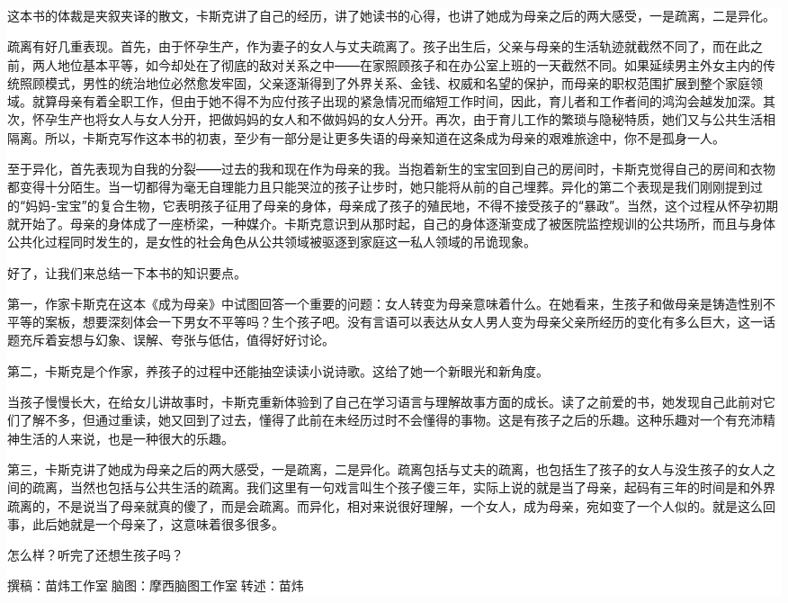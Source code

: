 这本书的体裁是夹叙夹译的散文，卡斯克讲了自己的经历，讲了她读书的心得，也讲了她成为母亲之后的两大感受，一是疏离，二是异化。

疏离有好几重表现。首先，由于怀孕生产，作为妻子的女人与丈夫疏离了。孩子出生后，父亲与母亲的生活轨迹就截然不同了，而在此之前，两人地位基本平等，如今却处在了彻底的敌对关系之中——在家照顾孩子和在办公室上班的一天截然不同。如果延续男主外女主内的传统照顾模式，男性的统治地位必然愈发牢固，父亲逐渐得到了外界关系、金钱、权威和名望的保护，而母亲的职权范围扩展到整个家庭领域。就算母亲有着全职工作，但由于她不得不为应付孩子出现的紧急情况而缩短工作时间，因此，育儿者和工作者间的鸿沟会越发加深。其次，怀孕生产也将女人与女人分开，把做妈妈的女人和不做妈妈的女人分开。再次，由于育儿工作的繁琐与隐秘特质，她们又与公共生活相隔离。所以，卡斯克写作这本书的初衷，至少有一部分是让更多失语的母亲知道在这条成为母亲的艰难旅途中，你不是孤身一人。

至于异化，首先表现为自我的分裂——过去的我和现在作为母亲的我。当抱着新生的宝宝回到自己的房间时，卡斯克觉得自己的房间和衣物都变得十分陌生。当一切都得为毫无自理能力且只能哭泣的孩子让步时，她只能将从前的自己埋葬。异化的第二个表现是我们刚刚提到过的“妈妈-宝宝”的复合生物，它表明孩子征用了母亲的身体，母亲成了孩子的殖民地，不得不接受孩子的“暴政”。当然，这个过程从怀孕初期就开始了。母亲的身体成了一座桥梁，一种媒介。卡斯克意识到从那时起，自己的身体逐渐变成了被医院监控规训的公共场所，而且与身体公共化过程同时发生的，是女性的社会角色从公共领域被驱逐到家庭这一私人领域的吊诡现象。

好了，让我们来总结一下本书的知识要点。

第一，作家卡斯克在这本《成为母亲》中试图回答一个重要的问题：女人转变为母亲意味着什么。在她看来，生孩子和做母亲是铸造性别不平等的案板，想要深刻体会一下男女不平等吗？生个孩子吧。没有言语可以表达从女人男人变为母亲父亲所经历的变化有多么巨大，这一话题充斥着妄想与幻象、误解、夸张与低估，值得好好讨论。

第二，卡斯克是个作家，养孩子的过程中还能抽空读读小说诗歌。这给了她一个新眼光和新角度。

当孩子慢慢长大，在给女儿讲故事时，卡斯克重新体验到了自己在学习语言与理解故事方面的成长。读了之前爱的书，她发现自己此前对它们了解不多，但通过重读，她又回到了过去，懂得了此前在未经历过时不会懂得的事物。这是有孩子之后的乐趣。这种乐趣对一个有充沛精神生活的人来说，也是一种很大的乐趣。

第三，卡斯克讲了她成为母亲之后的两大感受，一是疏离，二是异化。疏离包括与丈夫的疏离，也包括生了孩子的女人与没生孩子的女人之间的疏离，当然也包括与公共生活的疏离。我们这里有一句戏言叫生个孩子傻三年，实际上说的就是当了母亲，起码有三年的时间是和外界疏离的，不是说当了母亲就真的傻了，而是会疏离。而异化，相对来说很好理解，一个女人，成为母亲，宛如变了一个人似的。就是这么回事，此后她就是一个母亲了，这意味着很多很多。

怎么样？听完了还想生孩子吗？

撰稿：苗炜工作室
脑图：摩西脑图工作室
转述：苗炜